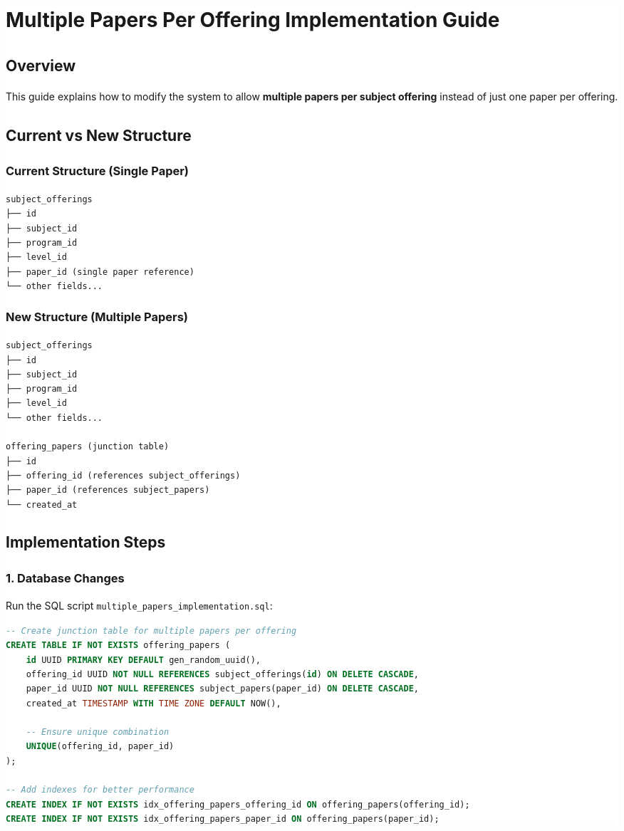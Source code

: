 # Multiple Papers Per Offering Implementation Guide

## Overview
This guide explains how to modify the system to allow **multiple papers per subject offering** instead of just one paper per offering.

## Current vs New Structure

### Current Structure (Single Paper)
```
subject_offerings
├── id
├── subject_id
├── program_id
├── level_id
├── paper_id (single paper reference)
└── other fields...
```

### New Structure (Multiple Papers)
```
subject_offerings
├── id
├── subject_id
├── program_id
├── level_id
└── other fields...

offering_papers (junction table)
├── id
├── offering_id (references subject_offerings)
├── paper_id (references subject_papers)
└── created_at
```

## Implementation Steps

### 1. Database Changes

Run the SQL script `multiple_papers_implementation.sql`:

```sql
-- Create junction table for multiple papers per offering
CREATE TABLE IF NOT EXISTS offering_papers (
    id UUID PRIMARY KEY DEFAULT gen_random_uuid(),
    offering_id UUID NOT NULL REFERENCES subject_offerings(id) ON DELETE CASCADE,
    paper_id UUID NOT NULL REFERENCES subject_papers(paper_id) ON DELETE CASCADE,
    created_at TIMESTAMP WITH TIME ZONE DEFAULT NOW(),
    
    -- Ensure unique combination
    UNIQUE(offering_id, paper_id)
);

-- Add indexes for better performance
CREATE INDEX IF NOT EXISTS idx_offering_papers_offering_id ON offering_papers(offering_id);
CREATE INDEX IF NOT EXISTS idx_offering_papers_paper_id ON offering_papers(paper_id);
```
